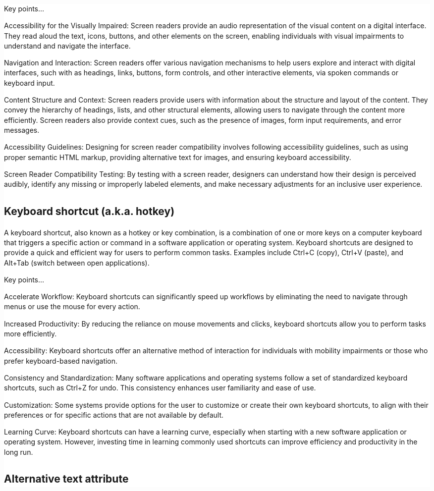 Key points…

Accessibility for the Visually Impaired: Screen readers provide an audio representation of the visual content on a digital interface. They read aloud the text, icons, buttons, and other elements on the screen, enabling individuals with visual impairments to understand and navigate the interface.

Navigation and Interaction: Screen readers offer various navigation mechanisms to help users explore and interact with digital interfaces, such with as headings, links, buttons, form controls, and other interactive elements, via spoken commands or keyboard input.

Content Structure and Context: Screen readers provide users with information about the structure and layout of the content. They convey the hierarchy of headings, lists, and other structural elements, allowing users to navigate through the content more efficiently. Screen readers also provide context cues, such as the presence of images, form input requirements, and error messages.

Accessibility Guidelines: Designing for screen reader compatibility involves following accessibility guidelines, such as using proper semantic HTML markup, providing alternative text for images, and ensuring keyboard accessibility.

Screen Reader Compatibility Testing: By testing with a screen reader, designers can understand how their design is perceived audibly, identify any missing or improperly labeled elements, and make necessary adjustments for an inclusive user experience.


## Keyboard shortcut (a.k.a. hotkey)

A keyboard shortcut, also known as a hotkey or key combination, is a combination of one or more keys on a computer keyboard that triggers a specific action or command in a software application or operating system. Keyboard shortcuts are designed to provide a quick and efficient way for users to perform common tasks. Examples include Ctrl+C (copy), Ctrl+V (paste), and Alt+Tab (switch between open applications).

Key points…

Accelerate Workflow: Keyboard shortcuts can significantly speed up workflows by eliminating the need to navigate through menus or use the mouse for every action. 

Increased Productivity: By reducing the reliance on mouse movements and clicks, keyboard shortcuts allow you to perform tasks more efficiently. 

Accessibility: Keyboard shortcuts offer an alternative method of interaction for individuals with mobility impairments or those who prefer keyboard-based navigation.

Consistency and Standardization: Many software applications and operating systems follow a set of standardized keyboard shortcuts, such as Ctrl+Z for undo. This consistency enhances user familiarity and ease of use.

Customization: Some systems provide options for the user to customize or create their own keyboard shortcuts, to align with their preferences or for specific actions that are not available by default.

Learning Curve: Keyboard shortcuts can have a learning curve, especially when starting with a new software application or operating system. However, investing time in learning commonly used shortcuts can improve efficiency and productivity in the long run.


## Alternative text attribute
